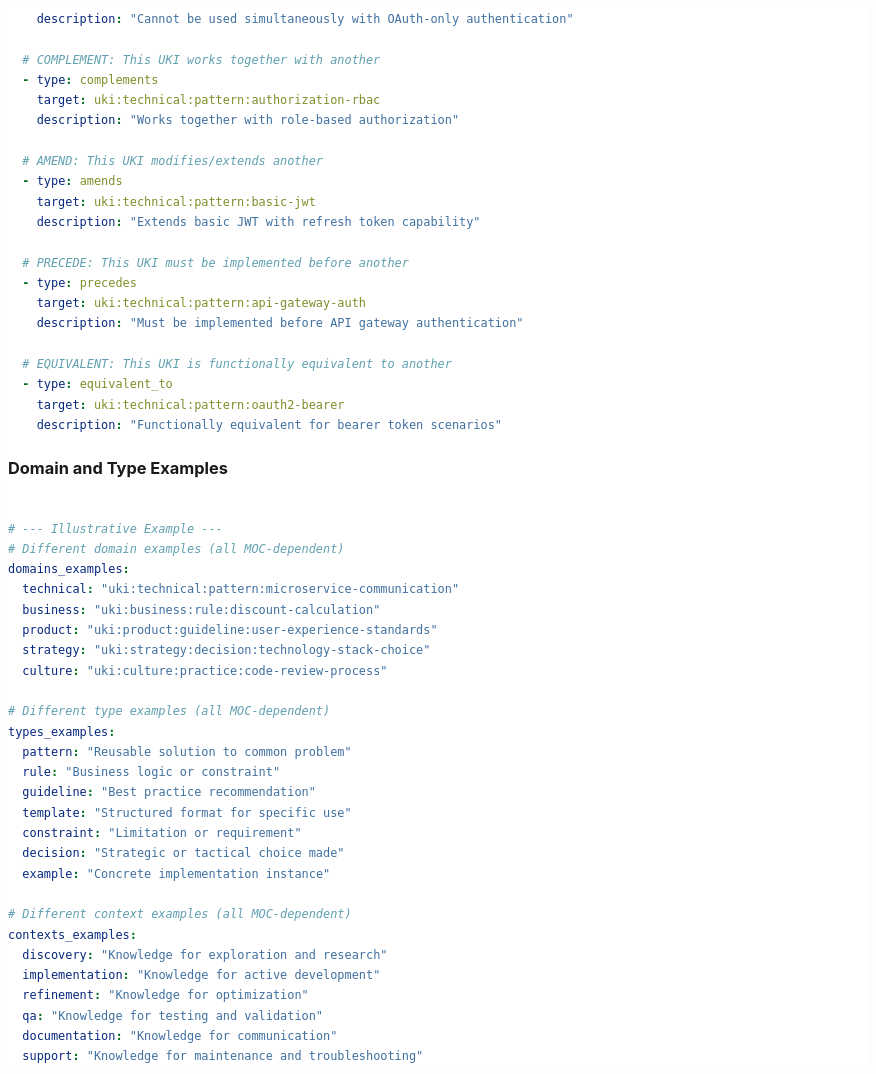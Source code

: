 ```yaml
    description: "Cannot be used simultaneously with OAuth-only authentication"
  
  # COMPLEMENT: This UKI works together with another
  - type: complements
    target: uki:technical:pattern:authorization-rbac
    description: "Works together with role-based authorization"
  
  # AMEND: This UKI modifies/extends another
  - type: amends
    target: uki:technical:pattern:basic-jwt
    description: "Extends basic JWT with refresh token capability"
  
  # PRECEDE: This UKI must be implemented before another
  - type: precedes
    target: uki:technical:pattern:api-gateway-auth
    description: "Must be implemented before API gateway authentication"
  
  # EQUIVALENT: This UKI is functionally equivalent to another
  - type: equivalent_to
    target: uki:technical:pattern:oauth2-bearer
    description: "Functionally equivalent for bearer token scenarios"
```


### **Domain and Type Examples**
```yaml

# --- Illustrative Example ---
# Different domain examples (all MOC-dependent)
domains_examples:
  technical: "uki:technical:pattern:microservice-communication"
  business: "uki:business:rule:discount-calculation"
  product: "uki:product:guideline:user-experience-standards"
  strategy: "uki:strategy:decision:technology-stack-choice"
  culture: "uki:culture:practice:code-review-process"

# Different type examples (all MOC-dependent)
types_examples:
  pattern: "Reusable solution to common problem"
  rule: "Business logic or constraint"
  guideline: "Best practice recommendation"
  template: "Structured format for specific use"
  constraint: "Limitation or requirement"
  decision: "Strategic or tactical choice made"
  example: "Concrete implementation instance"

# Different context examples (all MOC-dependent)
contexts_examples:
  discovery: "Knowledge for exploration and research"
  implementation: "Knowledge for active development"
  refinement: "Knowledge for optimization"
  qa: "Knowledge for testing and validation"
  documentation: "Knowledge for communication"
  support: "Knowledge for maintenance and troubleshooting"
```
